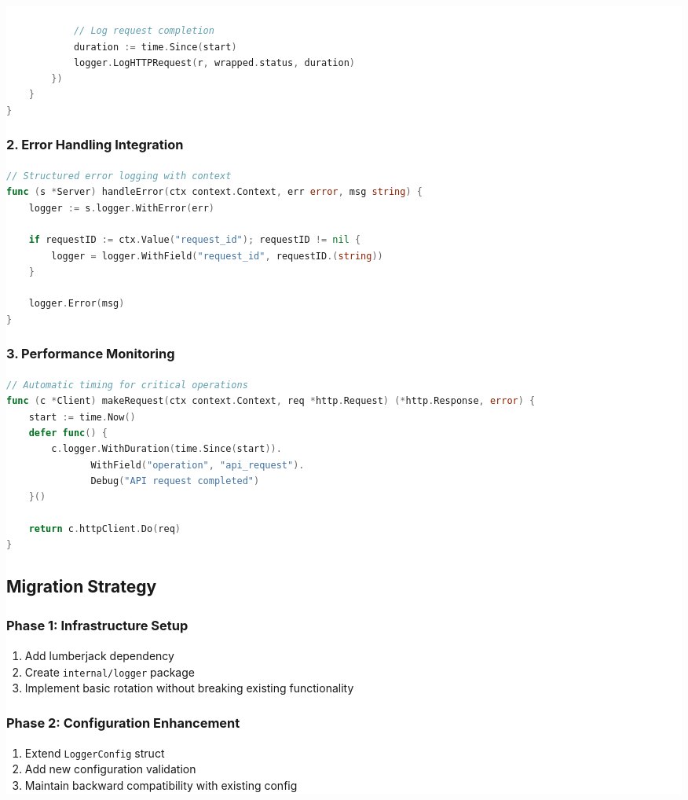 ```go
            
            // Log request completion
            duration := time.Since(start)
            logger.LogHTTPRequest(r, wrapped.status, duration)
        })
    }
}
```

### 2. Error Handling Integration
```go
// Structured error logging with context
func (s *Server) handleError(ctx context.Context, err error, msg string) {
    logger := s.logger.WithError(err)
    
    if requestID := ctx.Value("request_id"); requestID != nil {
        logger = logger.WithField("request_id", requestID.(string))
    }
    
    logger.Error(msg)
}
```

### 3. Performance Monitoring
```go
// Automatic timing for critical operations
func (c *Client) makeRequest(ctx context.Context, req *http.Request) (*http.Response, error) {
    start := time.Now()
    defer func() {
        c.logger.WithDuration(time.Since(start)).
               WithField("operation", "api_request").
               Debug("API request completed")
    }()
    
    return c.httpClient.Do(req)
}
```

## Migration Strategy

### Phase 1: Infrastructure Setup
1. Add lumberjack dependency
2. Create `internal/logger` package
3. Implement basic rotation without breaking existing functionality

### Phase 2: Configuration Enhancement  
1. Extend `LoggerConfig` struct
2. Add new configuration validation
3. Maintain backward compatibility with existing config
